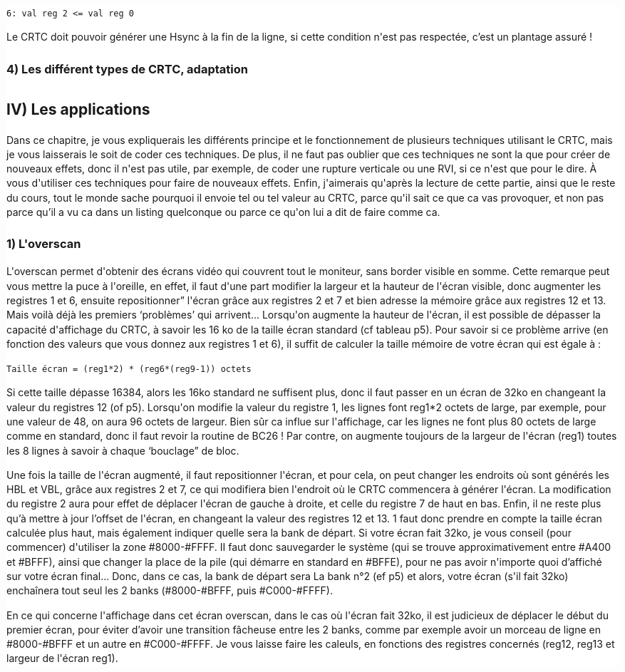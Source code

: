 	6: val reg 2 <= val reg 0

Le CRTC doit pouvoir générer une Hsync à la fin de la ligne, si cette condition n'est pas respectée, c’est un plantage assuré !

### 4) Les différent types de CRTC, adaptation

IV) Les applications
--------------------

Dans ce chapitre, je vous expliquerais les différents principe et le fonctionnement de plusieurs techniques utilisant le CRTC, mais je vous laisserais le soit de coder ces techniques. De plus, il ne faut pas oublier que ces techniques ne sont la que pour créer de nouveaux effets, donc il n'est pas utile, par exemple, de coder une rupture verticale ou une RVI, si ce n'est que pour le dire. À vous d'utiliser ces techniques pour faire de nouveaux effets.
Enfin, j'aimerais qu'après la lecture de cette partie, ainsi que le reste du cours, tout le monde sache pourquoi il envoie tel ou tel valeur au CRTC, parce qu'il sait ce que ca vas provoquer, et non pas parce qu’il a vu ca dans un listing quelconque ou parce ce qu'on lui a dit de faire comme ca.

### 1) L'overscan

L'overscan permet d'obtenir des écrans vidéo qui couvrent tout le moniteur, sans border visible en somme. Cette remarque peut vous mettre la puce à l'oreille, en effet, il faut d'une part modifier la largeur et la hauteur de l'écran visible, donc augmenter les registres 1 et 6, ensuite repositionner” l'écran grâce aux registres 2 et 7 et bien adresse la mémoire grâce aux registres 12 et 13.
Mais voilà déjà les premiers ‘problèmes’ qui arrivent... Lorsqu'on augmente la hauteur de l'écran, il est possible de dépasser la capacité d'affichage du CRTC, à savoir les 16 ko de la taille écran standard (cf tableau p5). Pour savoir si ce problème arrive (en fonction des valeurs que vous donnez aux registres 1 et 6), il suffit de calculer la taille mémoire de votre écran qui est égale à :

	Taille écran = (reg1*2) * (reg6*(reg9-1)) octets

Si cette taille dépasse 16384, alors les 16ko standard ne suffisent plus, donc il faut passer en un écran de 32ko en changeant la valeur du registres 12 (of p5).
Lorsqu'on modifie la valeur du registre 1, les lignes font reg1*2 octets de large, par exemple, pour une valeur de 48, on aura 96 octets de largeur. Bien sûr ca influe sur l'affichage, car les lignes ne font plus 80 octets de large comme en standard, donc il faut revoir la routine de BC26 ! Par contre, on augmente toujours de la largeur de l'écran (reg1) toutes les 8 lignes à savoir à chaque ‘bouclage” de bloc.

Une fois la taille de l'écran augmenté, il faut repositionner l'écran, et pour cela, on peut changer les endroits où sont générés les HBL et VBL, grâce aux registres 2 et 7, ce qui modifiera bien l'endroit où le CRTC commencera à générer l'écran. La modification du registre 2 aura pour effet de déplacer l'écran de gauche à droite, et celle du registre 7 de haut en bas.
Enfin, il ne reste plus qu’à mettre à jour l’offset de l'écran, en changeant la valeur des registres 12 et 13. 1 faut donc prendre en compte la taille écran calculée plus haut, mais également indiquer quelle sera la bank de départ. Si votre écran fait 32ko, je vous conseil (pour commencer) d'utiliser la zone #8000-#FFFF. II faut donc sauvegarder le système (qui se trouve approximativement entre #A400 et #BFFF), ainsi que changer la place de la pile (qui démarre en standard en #BFFE), pour ne pas avoir n'importe quoi d’affiché sur votre écran final... Donc, dans ce cas, la bank de départ sera La bank n°2 (ef p5) et alors, votre écran (s'il fait 32ko) enchaînera tout seul les 2 banks (#8000-#BFFF, puis #C000-#FFFF).

En ce qui concerne l'affichage dans cet écran overscan, dans le cas où l'écran fait 32ko, il est judicieux de déplacer le début du premier écran, pour éviter d’avoir une transition fâcheuse entre les 2 banks, comme par exemple avoir un morceau de ligne en #8000-#BFFF et un autre en #C000-#FFFF. Je vous laisse faire les caleuls, en fonctions des registres concernés (reg12, reg13 et largeur de l'écran reg1).
